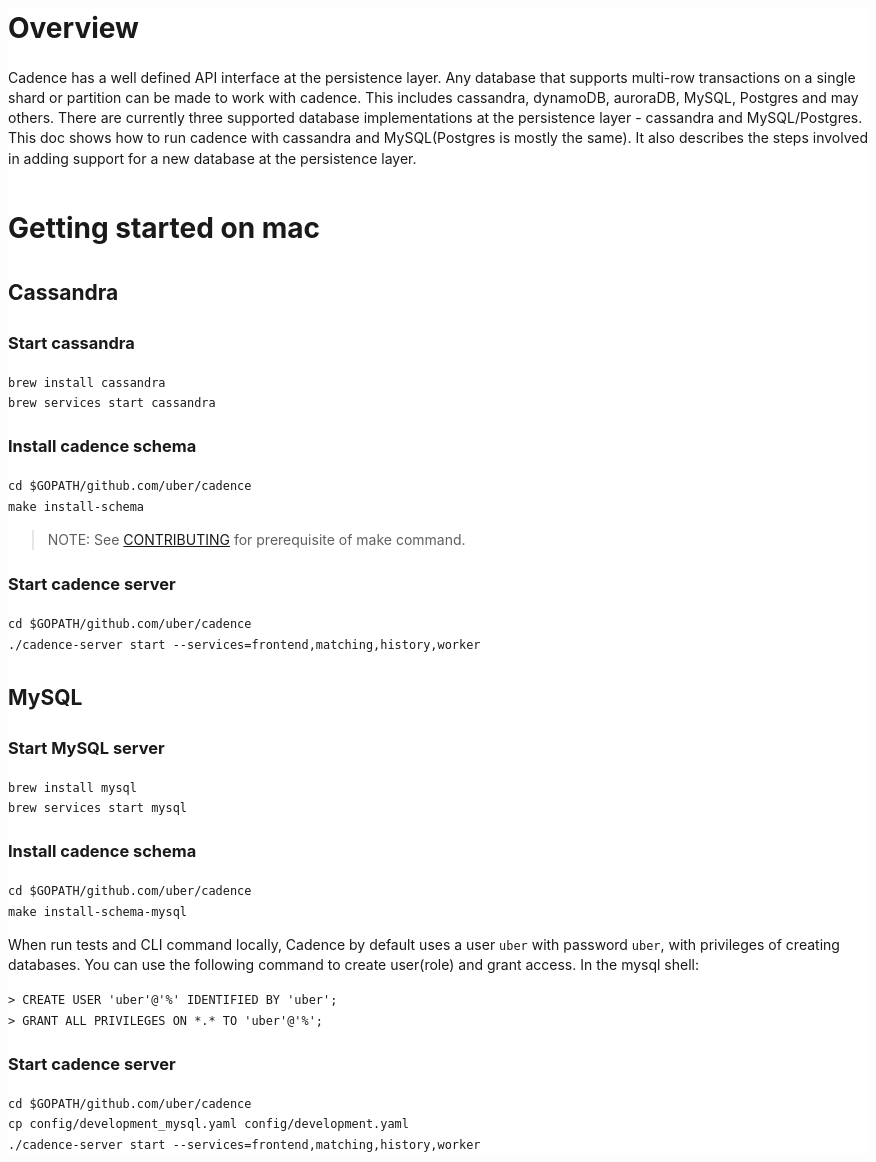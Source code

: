 # Overview
Cadence has a well defined API interface at the persistence layer. Any database that supports multi-row transactions on
a single shard or partition can be made to work with cadence. This includes cassandra, dynamoDB, auroraDB, MySQL,
Postgres and may others. There are currently three supported database implementations at the persistence layer - 
cassandra and MySQL/Postgres. This doc shows how to run cadence with cassandra and MySQL(Postgres is mostly the same). It also describes the steps involved
in adding support for a new database at the persistence layer.
 
# Getting started on mac
## Cassandra
### Start cassandra
```
brew install cassandra
brew services start cassandra
```
### Install cadence schema
```
cd $GOPATH/github.com/uber/cadence
make install-schema
```
> NOTE: See [CONTRIBUTING](/CONTRIBUTING.md) for prerequisite of make command.
>
### Start cadence server
```
cd $GOPATH/github.com/uber/cadence
./cadence-server start --services=frontend,matching,history,worker
```  
 
## MySQL
### Start MySQL server
```
brew install mysql
brew services start mysql
```
### Install cadence schema
```
cd $GOPATH/github.com/uber/cadence
make install-schema-mysql
```
When run tests and CLI command locally, Cadence by default uses a user `uber` with password `uber`, with privileges of creating databases. 
You can use the following command to create user(role) and grant access. 
In the mysql shell:
```
> CREATE USER 'uber'@'%' IDENTIFIED BY 'uber';
> GRANT ALL PRIVILEGES ON *.* TO 'uber'@'%';
```
### Start cadence server
```
cd $GOPATH/github.com/uber/cadence
cp config/development_mysql.yaml config/development.yaml
./cadence-server start --services=frontend,matching,history,worker
```
